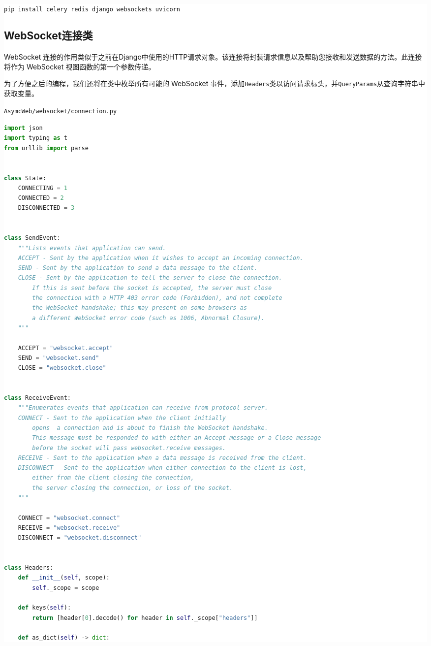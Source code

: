 ```shell
pip install celery redis django websockets uvicorn
```

## WebSocket连接类

WebSocket 连接的作用类似于之前在Django中使用的HTTP请求对象。该连接将封装请求信息以及帮助您接收和发送数据的方法。此连接将作为 WebSocket 视图函数的第一个参数传递。

为了方便之后的编程，我们还将在类中枚举所有可能的 WebSocket 事件，添加`Headers`类以访问请求标头，并`QueryParams`从查询字符串中获取变量。

`AsymcWeb/websocket/connection.py`

```python
import json
import typing as t
from urllib import parse


class State:
    CONNECTING = 1
    CONNECTED = 2
    DISCONNECTED = 3


class SendEvent:
    """Lists events that application can send.
    ACCEPT - Sent by the application when it wishes to accept an incoming connection.
    SEND - Sent by the application to send a data message to the client.
    CLOSE - Sent by the application to tell the server to close the connection.
        If this is sent before the socket is accepted, the server must close
        the connection with a HTTP 403 error code (Forbidden), and not complete
        the WebSocket handshake; this may present on some browsers as
        a different WebSocket error code (such as 1006, Abnormal Closure).
    """

    ACCEPT = "websocket.accept"
    SEND = "websocket.send"
    CLOSE = "websocket.close"


class ReceiveEvent:
    """Enumerates events that application can receive from protocol server.
    CONNECT - Sent to the application when the client initially
        opens  a connection and is about to finish the WebSocket handshake.
        This message must be responded to with either an Accept message or a Close message
        before the socket will pass websocket.receive messages.
    RECEIVE - Sent to the application when a data message is received from the client.
    DISCONNECT - Sent to the application when either connection to the client is lost,
        either from the client closing the connection,
        the server closing the connection, or loss of the socket.
    """

    CONNECT = "websocket.connect"
    RECEIVE = "websocket.receive"
    DISCONNECT = "websocket.disconnect"


class Headers:
    def __init__(self, scope):
        self._scope = scope

    def keys(self):
        return [header[0].decode() for header in self._scope["headers"]]

    def as_dict(self) -> dict:
```